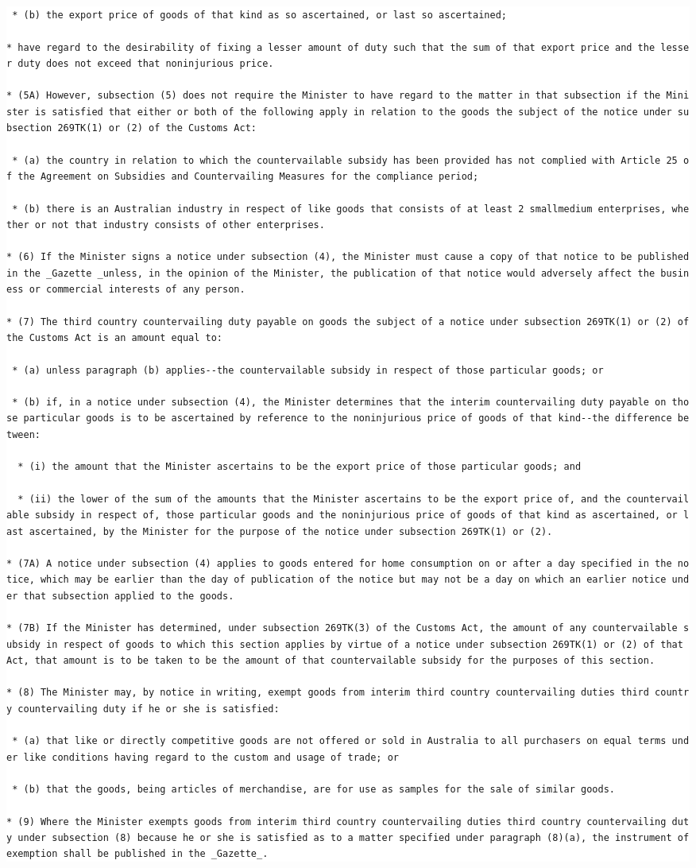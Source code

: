      * (b) the export price of goods of that kind as so ascertained, or last so ascertained;

    * have regard to the desirability of fixing a lesser amount of duty such that the sum of that export price and the lesser duty does not exceed that noninjurious price.

    * (5A) However, subsection (5) does not require the Minister to have regard to the matter in that subsection if the Minister is satisfied that either or both of the following apply in relation to the goods the subject of the notice under subsection 269TK(1) or (2) of the Customs Act:

     * (a) the country in relation to which the countervailable subsidy has been provided has not complied with Article 25 of the Agreement on Subsidies and Countervailing Measures for the compliance period;

     * (b) there is an Australian industry in respect of like goods that consists of at least 2 smallmedium enterprises, whether or not that industry consists of other enterprises.

    * (6) If the Minister signs a notice under subsection (4), the Minister must cause a copy of that notice to be published in the _Gazette _unless, in the opinion of the Minister, the publication of that notice would adversely affect the business or commercial interests of any person.

    * (7) The third country countervailing duty payable on goods the subject of a notice under subsection 269TK(1) or (2) of the Customs Act is an amount equal to:

     * (a) unless paragraph (b) applies--the countervailable subsidy in respect of those particular goods; or

     * (b) if, in a notice under subsection (4), the Minister determines that the interim countervailing duty payable on those particular goods is to be ascertained by reference to the noninjurious price of goods of that kind--the difference between:

      * (i) the amount that the Minister ascertains to be the export price of those particular goods; and

      * (ii) the lower of the sum of the amounts that the Minister ascertains to be the export price of, and the countervailable subsidy in respect of, those particular goods and the noninjurious price of goods of that kind as ascertained, or last ascertained, by the Minister for the purpose of the notice under subsection 269TK(1) or (2).

    * (7A) A notice under subsection (4) applies to goods entered for home consumption on or after a day specified in the notice, which may be earlier than the day of publication of the notice but may not be a day on which an earlier notice under that subsection applied to the goods.

    * (7B) If the Minister has determined, under subsection 269TK(3) of the Customs Act, the amount of any countervailable subsidy in respect of goods to which this section applies by virtue of a notice under subsection 269TK(1) or (2) of that Act, that amount is to be taken to be the amount of that countervailable subsidy for the purposes of this section.

    * (8) The Minister may, by notice in writing, exempt goods from interim third country countervailing duties third country countervailing duty if he or she is satisfied:

     * (a) that like or directly competitive goods are not offered or sold in Australia to all purchasers on equal terms under like conditions having regard to the custom and usage of trade; or

     * (b) that the goods, being articles of merchandise, are for use as samples for the sale of similar goods.

    * (9) Where the Minister exempts goods from interim third country countervailing duties third country countervailing duty under subsection (8) because he or she is satisfied as to a matter specified under paragraph (8)(a), the instrument of exemption shall be published in the _Gazette_.
